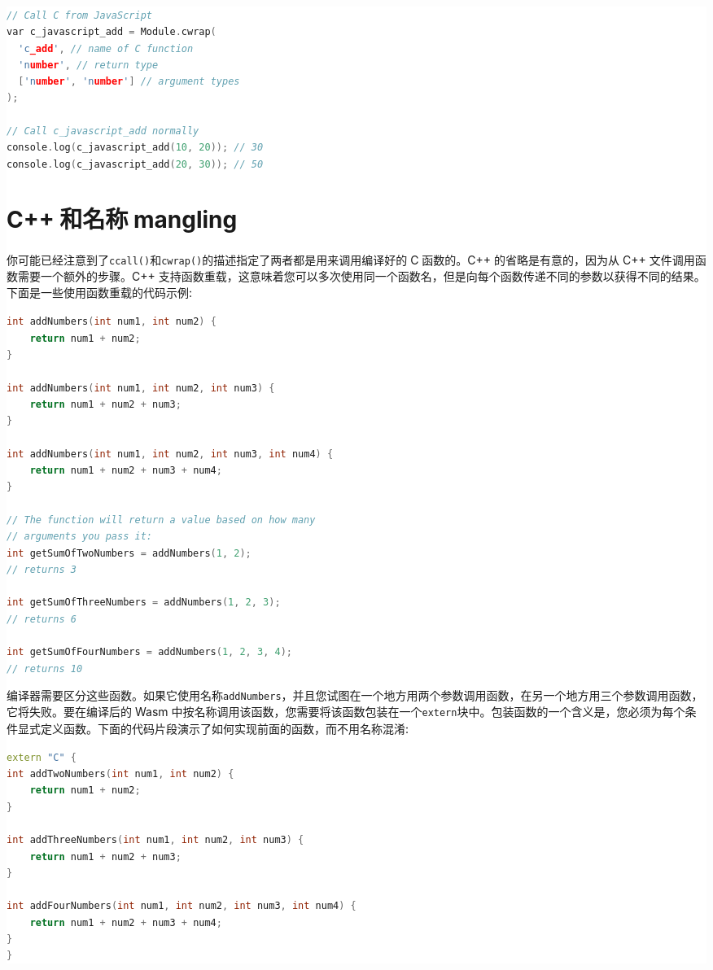 ```cpp
// Call C from JavaScript
var c_javascript_add = Module.cwrap(
  'c_add', // name of C function
  'number', // return type
  ['number', 'number'] // argument types
);

// Call c_javascript_add normally
console.log(c_javascript_add(10, 20)); // 30
console.log(c_javascript_add(20, 30)); // 50
```

# C++ 和名称 mangling

你可能已经注意到了`ccall()`和`cwrap()`的描述指定了两者都是用来调用编译好的 C 函数的。C++ 的省略是有意的，因为从 C++ 文件调用函数需要一个额外的步骤。C++ 支持函数重载，这意味着您可以多次使用同一个函数名，但是向每个函数传递不同的参数以获得不同的结果。下面是一些使用函数重载的代码示例:

```cpp
int addNumbers(int num1, int num2) {
    return num1 + num2;
}

int addNumbers(int num1, int num2, int num3) {
    return num1 + num2 + num3;
}

int addNumbers(int num1, int num2, int num3, int num4) {
    return num1 + num2 + num3 + num4;
}

// The function will return a value based on how many
// arguments you pass it:
int getSumOfTwoNumbers = addNumbers(1, 2);
// returns 3

int getSumOfThreeNumbers = addNumbers(1, 2, 3);
// returns 6

int getSumOfFourNumbers = addNumbers(1, 2, 3, 4);
// returns 10
```

编译器需要区分这些函数。如果它使用名称`addNumbers`，并且您试图在一个地方用两个参数调用函数，在另一个地方用三个参数调用函数，它将失败。要在编译后的 Wasm 中按名称调用该函数，您需要将该函数包装在一个`extern`块中。包装函数的一个含义是，您必须为每个条件显式定义函数。下面的代码片段演示了如何实现前面的函数，而不用名称混淆:

```cpp
extern "C" {
int addTwoNumbers(int num1, int num2) {
    return num1 + num2;
}

int addThreeNumbers(int num1, int num2, int num3) {
    return num1 + num2 + num3;
}

int addFourNumbers(int num1, int num2, int num3, int num4) {
    return num1 + num2 + num3 + num4;
}
}
```
